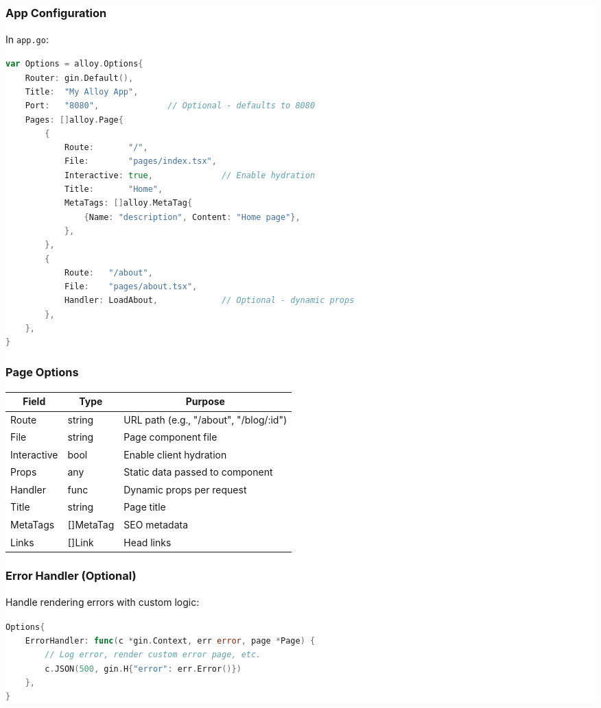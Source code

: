 ### App Configuration

In `app.go`:

```go
var Options = alloy.Options{
    Router: gin.Default(),
    Title:  "My Alloy App",
    Port:   "8080",              // Optional - defaults to 8080
    Pages: []alloy.Page{
        {
            Route:       "/",
            File:        "pages/index.tsx",
            Interactive: true,              // Enable hydration
            Title:       "Home",
            MetaTags: []alloy.MetaTag{
                {Name: "description", Content: "Home page"},
            },
        },
        {
            Route:   "/about",
            File:    "pages/about.tsx",
            Handler: LoadAbout,             // Optional - dynamic props
        },
    },
}
```

### Page Options

| Field | Type | Purpose |
|---|---|---|
| Route | string | URL path (e.g., "/about", "/blog/:id") |
| File | string | Page component file |
| Interactive | bool | Enable client hydration |
| Props | any | Static data passed to component |
| Handler | func | Dynamic props per request |
| Title | string | Page title |
| MetaTags | []MetaTag | SEO metadata |
| Links | []Link | Head links |

### Error Handler (Optional)

Handle rendering errors with custom logic:

```go
Options{
    ErrorHandler: func(c *gin.Context, err error, page *Page) {
        // Log error, render custom error page, etc.
        c.JSON(500, gin.H{"error": err.Error()})
    },
}
```
